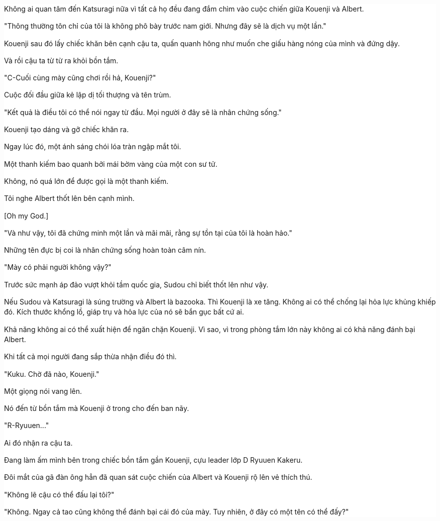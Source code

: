 Không ai quan tâm đến Katsuragi nữa vì tất cả họ đều đang đắm chìm vào cuộc chiến giữa Kouenji và Albert.

\"Thông thường tôn chỉ của tôi là không phô bày trước nam giới. Nhưng đây sẽ là dịch vụ một lần.\"

Kouenji sau đó lấy chiếc khăn bên cạnh cậu ta, quấn quanh hông như muốn che giấu hàng nóng của mình và đứng dậy.

Và rồi cậu ta từ từ ra khỏi bồn tắm.

\"C-Cuối cùng mày cũng chơi rồi hả, Kouenji?\"

Cuộc đối đầu giữa kẻ lập dị tối thượng và tên trùm.

\"Kết quả là điều tôi có thể nói ngay từ đầu. Mọi người ở đây sẽ là nhân chứng sống.\"

Kouenji tạo dáng và gỡ chiếc khăn ra.

Ngay lúc đó, một ánh sáng chói lóa tràn ngập mắt tôi.

Một thanh kiếm bao quanh bởi mái bờm vàng của một con sư tử.

Không, nó quá lớn để được gọi là một thanh kiếm.

Tôi nghe Albert thốt lên bên cạnh mình.

\[Oh my God.\]

\"Và như vậy, tôi đã chứng minh một lần và mãi mãi, rằng sự tồn tại của tôi là hoàn hảo.\"

Những tên đực bị coi là nhân chứng sống hoàn toàn câm nín.

\"Mày có phải người không vậy?\"

Trước sức mạnh áp đảo vượt khỏi tầm quốc gia, Sudou chỉ biết thốt lên như vậy.

Nếu Sudou và Katsuragi là súng trường và Albert là bazooka. Thì Kouenji là xe tăng. Không ai có thể chống lại hỏa lực khủng khiếp đó. Kích thước khổng lồ, giáp trụ và hỏa lực của nó sẽ bắn gục bất cứ ai.

Khả năng không ai có thể xuất hiện để ngăn chặn Kouenji. Vì sao, vì trong phòng tắm lớn này không ai có khả năng đánh bại Albert.

Khi tất cả mọi người đang sắp thừa nhận điều đó thì.

\"Kuku. Chờ đã nào, Kouenji.\"

Một giọng nói vang lên.

Nó đến từ bồn tắm mà Kouenji ở trong cho đến ban nãy.

\"R-Ryuuen\...\"

Ai đó nhận ra cậu ta.

Đang làm ấm mình bên trong chiếc bồn tắm gần Kouenji, cựu leader lớp D Ryuuen Kakeru.

Đôi mắt của gã đàn ông hẳn đã quan sát cuộc chiến của Albert và Kouenji rộ lên vẻ thích thú.

\"Không lẽ cậu có thể đấu lại tôi?\"

\"Không. Ngay cả tao cũng không thể đánh bại cái đó của mày. Tuy nhiên, ở đây có một tên có thể đấy?\"
